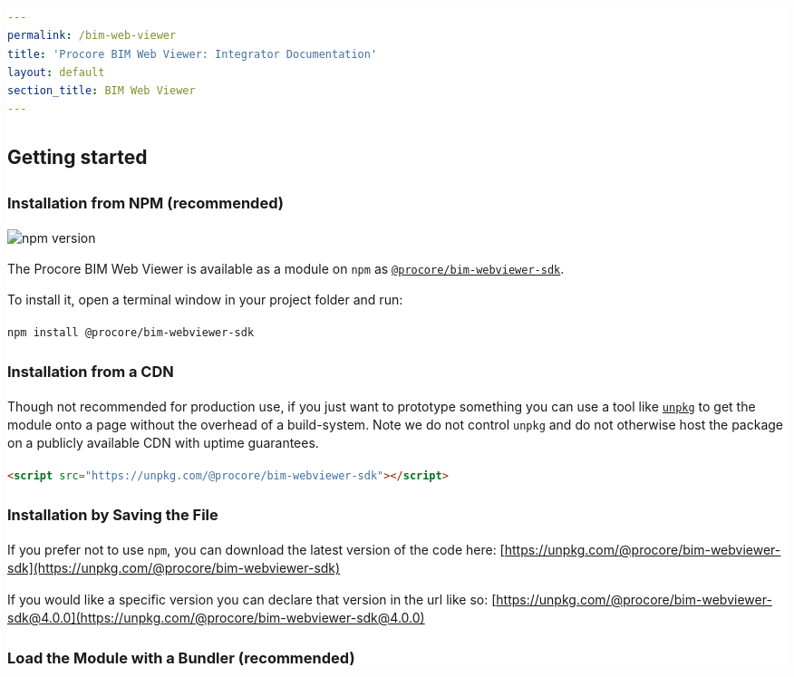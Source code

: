 ```yaml
---
permalink: /bim-web-viewer
title: 'Procore BIM Web Viewer: Integrator Documentation'
layout: default
section_title: BIM Web Viewer
---
```




## Getting started

<p class="heading-link-container"><a class="heading-link" href="#getting-started"></a></p>

### Installation from NPM (recommended)

<p class="heading-link-container"><a class="heading-link" href="#installation-from-npm-recommended"></a></p>

![npm version](https://img.shields.io/npm/v/@procore/bim-webviewer-sdk?color=%23f47e42)

The Procore BIM Web Viewer is available as a module on `npm` as [`@procore/bim-webviewer-sdk`](https://www.npmjs.com/package/@procore/bim-webviewer-sdk).

To install it, open a terminal window in your project folder and run:

```sh
npm install @procore/bim-webviewer-sdk
```

### Installation from a CDN

<p class="heading-link-container"><a class="heading-link" href="#installation-from-a-cdn"></a></p>

Though not recommended for production use, if you just want to prototype something you can use a tool like [`unpkg`](https://unpkg.com/) to get the module onto a page without the overhead of a build-system. Note we do not control `unpkg` and do not otherwise host the package on a publicly available CDN with uptime guarantees.

```html
<script src="https://unpkg.com/@procore/bim-webviewer-sdk"></script>
```

### Installation by Saving the File

<p class="heading-link-container"><a class="heading-link" href="#installation-by-saving-the-file"></a></p>

If you prefer not to use `npm`, you can download the latest version of the code here: [https://unpkg.com/@procore/bim-webviewer-sdk](https://unpkg.com/@procore/bim-webviewer-sdk)

If you would like a specific version you can declare that version in the url like so: [https://unpkg.com/@procore/bim-webviewer-sdk@4.0.0](https://unpkg.com/@procore/bim-webviewer-sdk@4.0.0)

### Load the Module with a Bundler (recommended)
